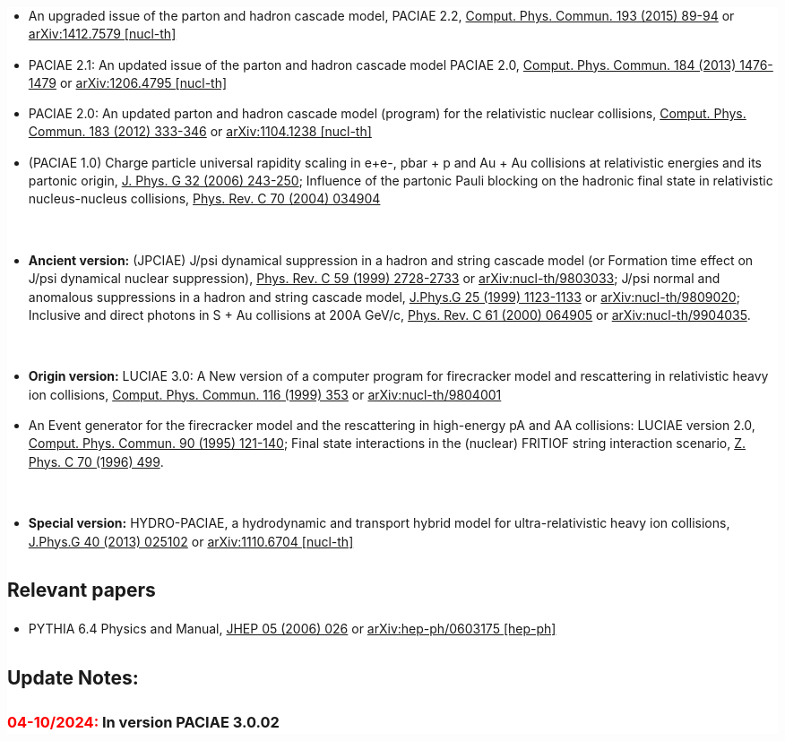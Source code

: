  - An upgraded issue of the parton and hadron cascade model, PACIAE 2.2, [Comput. Phys. Commun. 193 (2015) 89-94](https://doi.org/10.1016/j.cpc.2015.01.022) or [arXiv:1412.7579 [nucl-th]](https://doi.org/10.48550/arXiv.1412.7579)

 - PACIAE 2.1: An updated issue of the parton and hadron cascade model PACIAE 2.0, [Comput. Phys. Commun. 184 (2013) 1476-1479](https://doi.org/10.1016/j.cpc.2012.12.026) or [arXiv:1206.4795 [nucl-th]](https://doi.org/10.48550/arXiv.1206.4795)

 - PACIAE 2.0: An updated parton and hadron cascade model (program) for the relativistic nuclear collisions, [Comput. Phys. Commun. 183 (2012) 333-346](https://doi.org/10.1016/j.cpc.2011.08.021) or [arXiv:1104.1238 [nucl-th]](https://doi.org/10.48550/arXiv.1104.1238)

 - (PACIAE 1.0) Charge particle universal rapidity scaling in e+e-, pbar + p and Au + Au collisions at relativistic energies and its partonic origin, [J. Phys. G 32 (2006) 243-250](https://doi.org/10.1088/0954-3899/32/3/001); Influence of the partonic Pauli blocking on the hadronic final state in relativistic nucleus-nucleus collisions, [Phys. Rev. C 70 (2004) 034904](https://doi.org/10.1103/PhysRevC.70.034904)
<br/>

 - **Ancient version:** (JPCIAE) J/psi dynamical suppression in a hadron and string cascade model (or Formation time effect on J/psi dynamical nuclear suppression), [Phys. Rev. C 59 (1999) 2728-2733](https://doi.org/10.1103/PhysRevC.59.2728) or [arXiv:nucl-th/9803033](https://arxiv.org/abs/nucl-th/9803033); J/psi normal and anomalous suppressions in a hadron and string cascade model, [J.Phys.G 25 (1999) 1123-1133](https://doi.org/10.1088/0954-3899/25/6/302) or [arXiv:nucl-th/9809020](https://arxiv.org/abs/nucl-th/9809020); Inclusive and direct photons in S + Au collisions at 200A GeV/c, [Phys. Rev. C 61 (2000) 064905](https://doi.org/10.1103/PhysRevC.61.064905) or [arXiv:nucl-th/9904035](https://arxiv.org/abs/nucl-th/9904035).
<br/>

 - **Origin version:** LUCIAE 3.0: A New version of a computer program for firecracker model and rescattering in relativistic heavy ion collisions, [Comput. Phys. Commun. 116 (1999) 353](https://doi.org/10.1016/S0010-4655(98)00138-6) or [arXiv:nucl-th/9804001](https://doi.org/10.48550/arXiv.nucl-th/9804001)

 - An Event generator for the firecracker model and the rescattering in high-energy pA and AA collisions: LUCIAE version 2.0, [Comput. Phys. Commun. 90 (1995) 121-140](https://doi.org/10.1016/0010-4655(95)00066-O); Final state interactions in the (nuclear) FRITIOF string interaction scenario, [Z. Phys. C 70 (1996) 499](https://doi.org/10.1007/s002880050127).
<br/>

 - **Special version:** HYDRO-PACIAE, a hydrodynamic and transport hybrid model for ultra-relativistic heavy ion collisions, [J.Phys.G 40 (2013) 025102](https://doi.org/10.1088/0954-3899/40/2/025102) or [arXiv:1110.6704 [nucl-th]](https://doi.org/10.48550/arXiv.1110.6704)

## Relevant papers

- PYTHIA 6.4 Physics and Manual, [JHEP 05 (2006) 026](https://doi.org/10.1088/1126-6708/2006/05/026) or [arXiv:hep-ph/0603175 [hep-ph]](https://doi.org/10.48550/arXiv.hep-ph/0603175)

## Update Notes:





### <font color=red> 04-10/2024: </font> In version PACIAE 3.0.02
